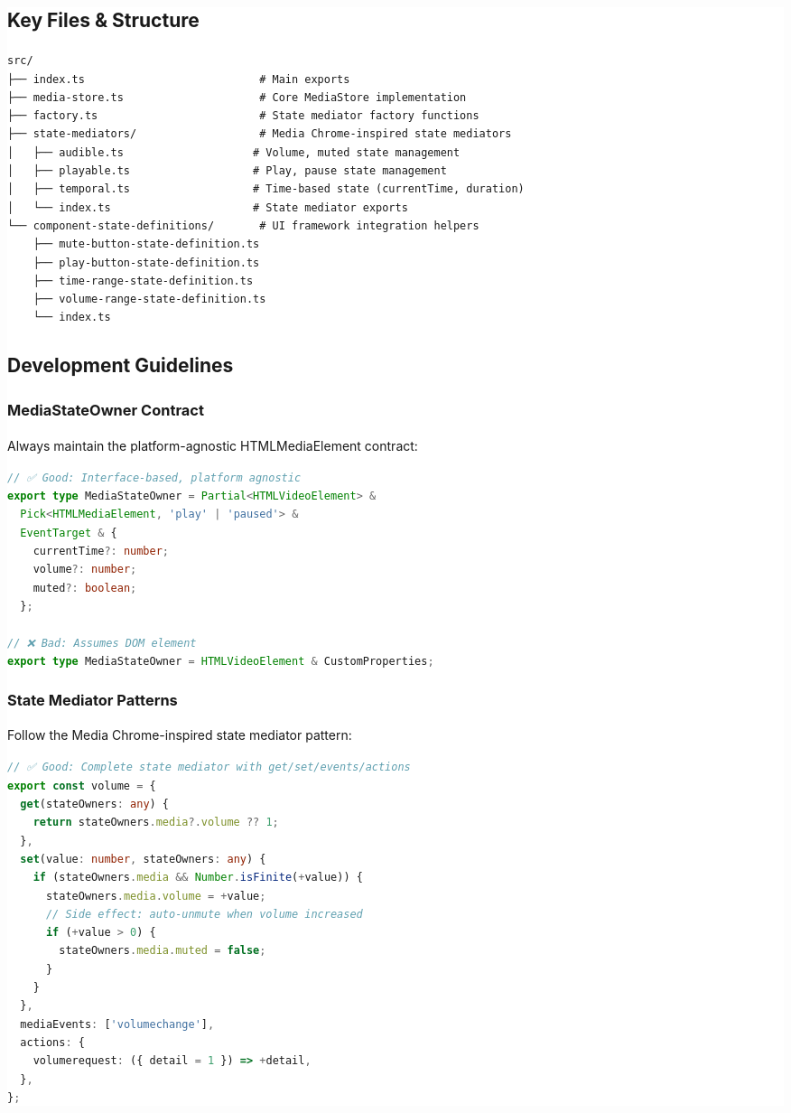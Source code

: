 ## Key Files & Structure

```
src/
├── index.ts                           # Main exports
├── media-store.ts                     # Core MediaStore implementation
├── factory.ts                         # State mediator factory functions
├── state-mediators/                   # Media Chrome-inspired state mediators
│   ├── audible.ts                    # Volume, muted state management
│   ├── playable.ts                   # Play, pause state management
│   ├── temporal.ts                   # Time-based state (currentTime, duration)
│   └── index.ts                      # State mediator exports
└── component-state-definitions/       # UI framework integration helpers
    ├── mute-button-state-definition.ts
    ├── play-button-state-definition.ts
    ├── time-range-state-definition.ts
    ├── volume-range-state-definition.ts
    └── index.ts
```

## Development Guidelines

### MediaStateOwner Contract

Always maintain the platform-agnostic HTMLMediaElement contract:

```typescript
// ✅ Good: Interface-based, platform agnostic
export type MediaStateOwner = Partial<HTMLVideoElement> &
  Pick<HTMLMediaElement, 'play' | 'paused'> &
  EventTarget & {
    currentTime?: number;
    volume?: number;
    muted?: boolean;
  };

// ❌ Bad: Assumes DOM element
export type MediaStateOwner = HTMLVideoElement & CustomProperties;
```

### State Mediator Patterns

Follow the Media Chrome-inspired state mediator pattern:

```typescript
// ✅ Good: Complete state mediator with get/set/events/actions
export const volume = {
  get(stateOwners: any) {
    return stateOwners.media?.volume ?? 1;
  },
  set(value: number, stateOwners: any) {
    if (stateOwners.media && Number.isFinite(+value)) {
      stateOwners.media.volume = +value;
      // Side effect: auto-unmute when volume increased
      if (+value > 0) {
        stateOwners.media.muted = false;
      }
    }
  },
  mediaEvents: ['volumechange'],
  actions: {
    volumerequest: ({ detail = 1 }) => +detail,
  },
};

```